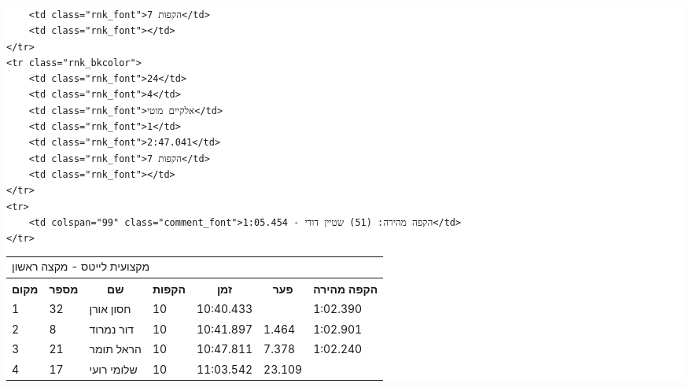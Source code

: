         <td class="rnk_font">7 הקפות</td>
        <td class="rnk_font"></td>
    </tr>
    <tr class="rnk_bkcolor">
        <td class="rnk_font">24</td>
        <td class="rnk_font">4</td>
        <td class="rnk_font">אלקיים מוטי</td>
        <td class="rnk_font">1</td>
        <td class="rnk_font">2:47.041</td>
        <td class="rnk_font">7 הקפות</td>
        <td class="rnk_font"></td>
    </tr>
    <tr>
        <td colspan="99" class="comment_font">הקפה מהירה: (51) שטיין דודי - 1:05.454</td>
    </tr>
</table>

<table class="line_color">
    <tr>
        <td colspan="99" class="title_font">מקצועית לייטס - מקצה ראשון</td>
    </tr>
    <tr class="rnkh_bkcolor">
        <th class="rnkh_font">מקום</th>
        <th class="rnkh_font">מספר</th>
        <th class="rnkh_font">שם</th>
        <th class="rnkh_font">הקפות</th>
        <th class="rnkh_font">זמן</th>
        <th class="rnkh_font">פער</th>
        <th class="rnkh_font">הקפה מהירה</th>
    </tr>
    <tr class="rnk_bkcolor">
        <td class="rnk_font">1</td>
        <td class="rnk_font">32</td>
        <td class="rnk_font">חסון אורן</td>
        <td class="rnk_font">10</td>
        <td class="rnk_font">10:40.433</td>
        <td class="rnk_font"></td>
        <td class="rnk_font">1:02.390</td>
    </tr>
    <tr class="rnk_bkcolor">
        <td class="rnk_font">2</td>
        <td class="rnk_font">8</td>
        <td class="rnk_font">דור נמרוד</td>
        <td class="rnk_font">10</td>
        <td class="rnk_font">10:41.897</td>
        <td class="rnk_font">1.464</td>
        <td class="rnk_font">1:02.901</td>
    </tr>
    <tr class="rnk_bkcolor">
        <td class="rnk_font">3</td>
        <td class="rnk_font">21</td>
        <td class="rnk_font">הראל תומר</td>
        <td class="rnk_font">10</td>
        <td class="rnk_font">10:47.811</td>
        <td class="rnk_font">7.378</td>
        <td class="rnk_font">1:02.240</td>
    </tr>
    <tr class="rnk_bkcolor">
        <td class="rnk_font">4</td>
        <td class="rnk_font">17</td>
        <td class="rnk_font">שלומי רועי</td>
        <td class="rnk_font">10</td>
        <td class="rnk_font">11:03.542</td>
        <td class="rnk_font">23.109</td>